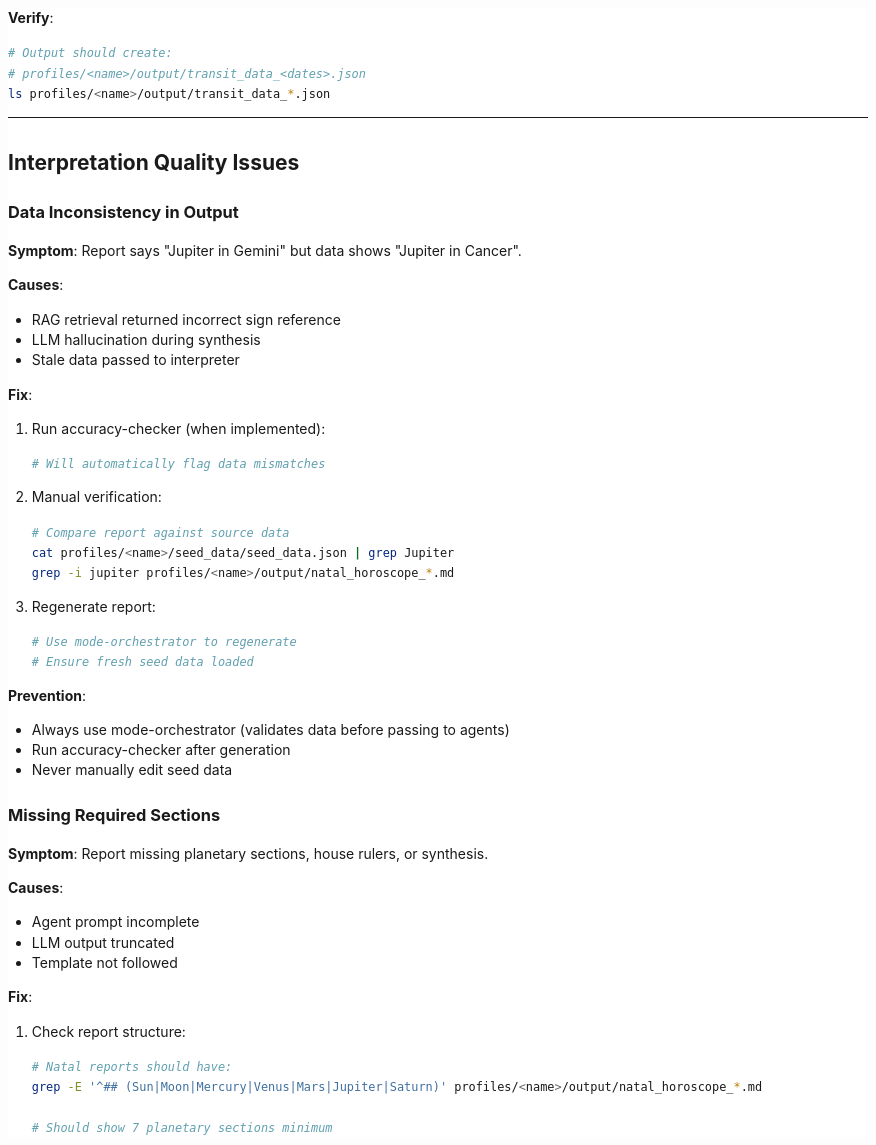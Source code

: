 **Verify**:
```bash
# Output should create:
# profiles/<name>/output/transit_data_<dates>.json
ls profiles/<name>/output/transit_data_*.json
```

---

## Interpretation Quality Issues

### Data Inconsistency in Output

**Symptom**: Report says "Jupiter in Gemini" but data shows "Jupiter in Cancer".

**Causes**:
- RAG retrieval returned incorrect sign reference
- LLM hallucination during synthesis
- Stale data passed to interpreter

**Fix**:
1. Run accuracy-checker (when implemented):
   ```bash
   # Will automatically flag data mismatches
   ```

2. Manual verification:
   ```bash
   # Compare report against source data
   cat profiles/<name>/seed_data/seed_data.json | grep Jupiter
   grep -i jupiter profiles/<name>/output/natal_horoscope_*.md
   ```

3. Regenerate report:
   ```bash
   # Use mode-orchestrator to regenerate
   # Ensure fresh seed data loaded
   ```

**Prevention**:
- Always use mode-orchestrator (validates data before passing to agents)
- Run accuracy-checker after generation
- Never manually edit seed data

### Missing Required Sections

**Symptom**: Report missing planetary sections, house rulers, or synthesis.

**Causes**:
- Agent prompt incomplete
- LLM output truncated
- Template not followed

**Fix**:
1. Check report structure:
   ```bash
   # Natal reports should have:
   grep -E '^## (Sun|Moon|Mercury|Venus|Mars|Jupiter|Saturn)' profiles/<name>/output/natal_horoscope_*.md

   # Should show 7 planetary sections minimum
   ```
